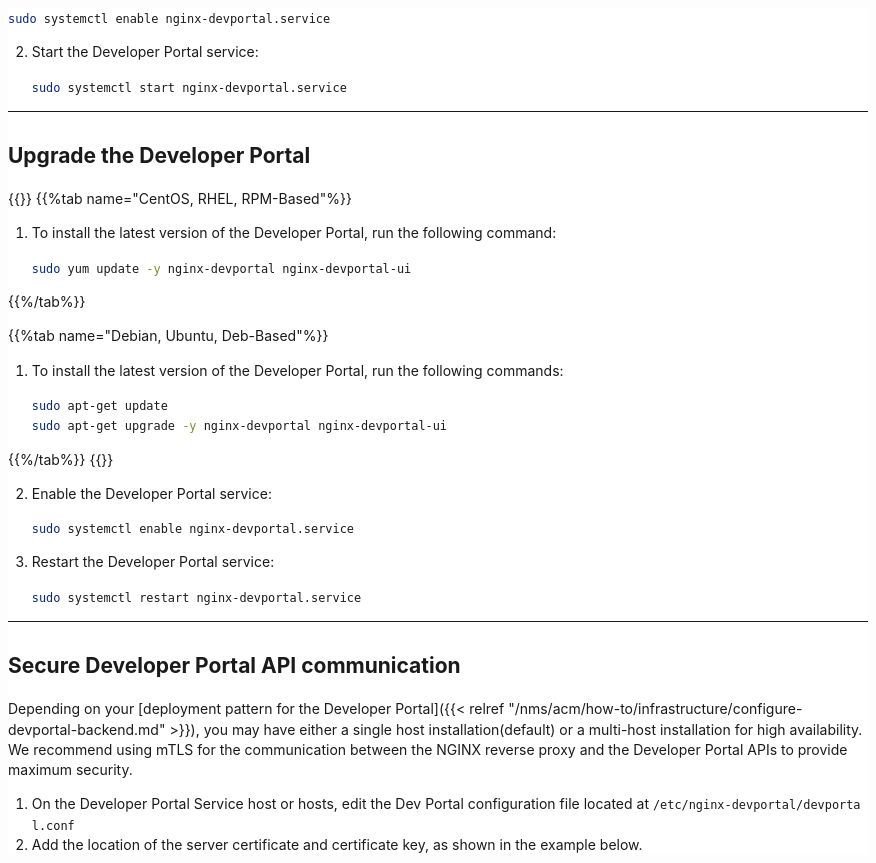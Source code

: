    ```bash
   sudo systemctl enable nginx-devportal.service
   ```

2. Start the Developer Portal service:

    ```bash
    sudo systemctl start nginx-devportal.service
    ```

 ---

## Upgrade the Developer Portal

{{<tabs name="upgrade_dev_portal">}}
{{%tab name="CentOS, RHEL, RPM-Based"%}}

1. To install the latest version of the Developer Portal, run the following command:

   ```bash
   sudo yum update -y nginx-devportal nginx-devportal-ui
   ```

{{%/tab%}}

{{%tab name="Debian, Ubuntu, Deb-Based"%}}

1. To install the latest version of the Developer Portal, run the following commands:

   ```bash
   sudo apt-get update
   sudo apt-get upgrade -y nginx-devportal nginx-devportal-ui
   ```

{{%/tab%}}
{{</tabs>}}

2. Enable the Developer Portal service:

   ```bash
   sudo systemctl enable nginx-devportal.service
   ```

3. Restart the Developer Portal service:

   ```bash
   sudo systemctl restart nginx-devportal.service
   ```

---

## Secure Developer Portal API communication

Depending on your [deployment pattern for the Developer Portal]({{< relref "/nms/acm/how-to/infrastructure/configure-devportal-backend.md" >}}), you may have either a single host installation(default) or a multi-host installation for high availability. We recommend using mTLS for the communication between the NGINX reverse proxy and the Developer Portal APIs to provide maximum security.

1. On the Developer Portal Service host or hosts, edit the Dev Portal configuration file located at `/etc/nginx-devportal/devportal.conf`
1. Add the location of the server certificate and certificate key, as shown in the example below.
